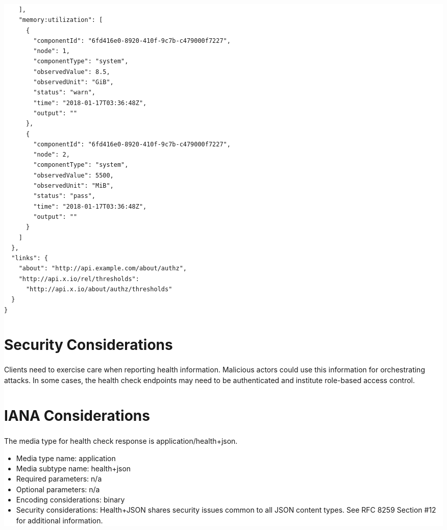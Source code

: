 ~~~
    ],
    "memory:utilization": [
      {
        "componentId": "6fd416e0-8920-410f-9c7b-c479000f7227",
        "node": 1,
        "componentType": "system",
        "observedValue": 8.5,
        "observedUnit": "GiB",
        "status": "warn",
        "time": "2018-01-17T03:36:48Z",
        "output": ""
      },
      {
        "componentId": "6fd416e0-8920-410f-9c7b-c479000f7227",
        "node": 2,
        "componentType": "system",
        "observedValue": 5500,
        "observedUnit": "MiB",
        "status": "pass",
        "time": "2018-01-17T03:36:48Z",
        "output": ""
      }
    ]
  },
  "links": {
    "about": "http://api.example.com/about/authz",
    "http://api.x.io/rel/thresholds":
      "http://api.x.io/about/authz/thresholds"
  }
}
~~~

# Security Considerations

Clients need to exercise care when reporting health information. Malicious
actors could use this information for orchestrating attacks. In some cases, the
health check endpoints may need to be authenticated and institute role-based
access control.

# IANA Considerations

The media type for health check response is application/health+json.

* Media type name: application
* Media subtype name: health+json
* Required parameters: n/a
* Optional parameters: n/a
* Encoding considerations: binary
* Security considerations: Health+JSON shares security issues common to all JSON
    content types. See RFC 8259 Section #12 for additional information.
